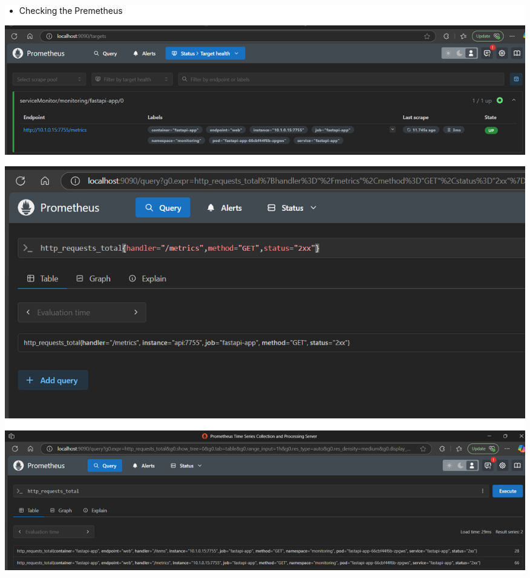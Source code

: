 
- Checking the Premetheus

![alt text](Images/image-20.png)


![alt text](Images/image-19.png)

![alt text](Images/image-22.png)
